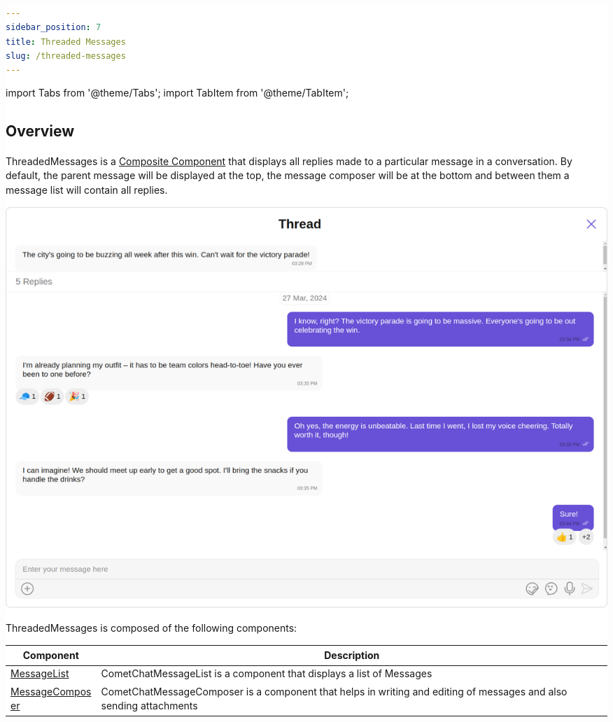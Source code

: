 ```yaml
---
sidebar_position: 7
title: Threaded Messages
slug: /threaded-messages
---
```


import Tabs from '@theme/Tabs';
import TabItem from '@theme/TabItem';

## Overview

ThreadedMessages is a [Composite Component](/ui-kit/angular/components-overview#composite-components) that displays all replies made to a particular message in a conversation. By default, the parent message will be displayed at the top, the message composer will be at the bottom and between them a message list will contain all replies.

![](../../assets/threaded_messages_overview_web_screens.png)

ThreadedMessages is composed of the following components:

| Component                             | Description                                                                                                        |
| ------------------------------------- | ------------------------------------------------------------------------------------------------------------------ |
| [MessageList](./message-list)         | CometChatMessageList is a component that displays a list of Messages                                               |
| [MessageComposer](./message-composer) | CometChatMessageComposer is a component that helps in writing and editing of messages and also sending attachments |
